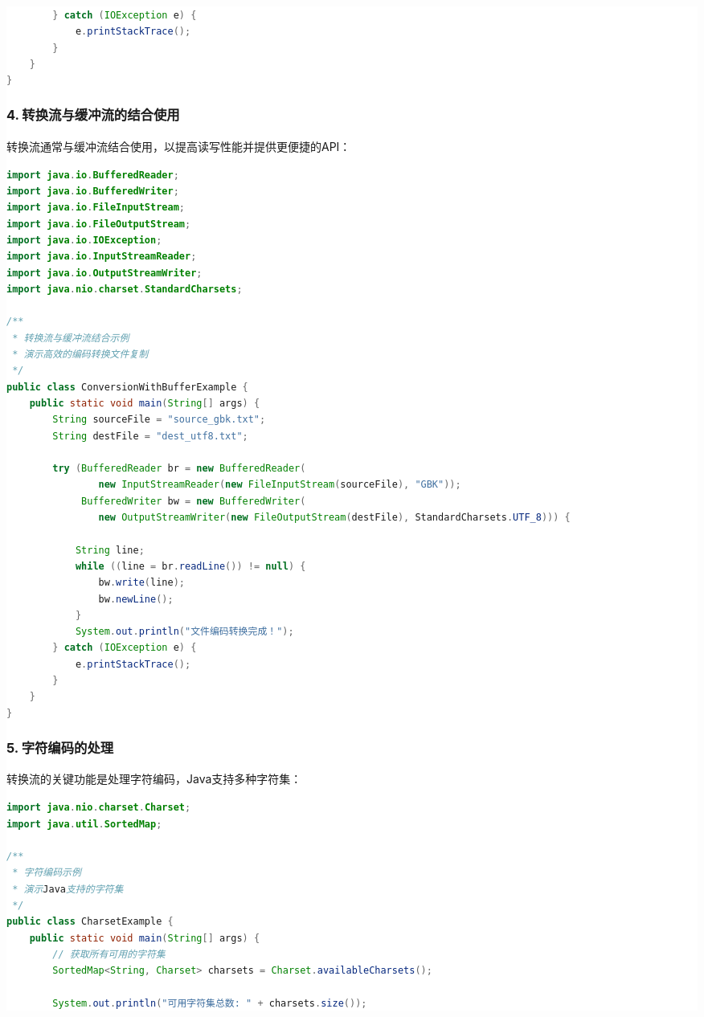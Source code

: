 ```java
        } catch (IOException e) {
            e.printStackTrace();
        }
    }
}
```

### 4. 转换流与缓冲流的结合使用
转换流通常与缓冲流结合使用，以提高读写性能并提供更便捷的API：

```java
import java.io.BufferedReader;
import java.io.BufferedWriter;
import java.io.FileInputStream;
import java.io.FileOutputStream;
import java.io.IOException;
import java.io.InputStreamReader;
import java.io.OutputStreamWriter;
import java.nio.charset.StandardCharsets;

/**
 * 转换流与缓冲流结合示例
 * 演示高效的编码转换文件复制
 */
public class ConversionWithBufferExample {
    public static void main(String[] args) {
        String sourceFile = "source_gbk.txt";
        String destFile = "dest_utf8.txt";
        
        try (BufferedReader br = new BufferedReader(
                new InputStreamReader(new FileInputStream(sourceFile), "GBK"));
             BufferedWriter bw = new BufferedWriter(
                new OutputStreamWriter(new FileOutputStream(destFile), StandardCharsets.UTF_8))) {
            
            String line;
            while ((line = br.readLine()) != null) {
                bw.write(line);
                bw.newLine();
            }
            System.out.println("文件编码转换完成！");
        } catch (IOException e) {
            e.printStackTrace();
        }
    }
}
```

### 5. 字符编码的处理
转换流的关键功能是处理字符编码，Java支持多种字符集：

```java
import java.nio.charset.Charset;
import java.util.SortedMap;

/**
 * 字符编码示例
 * 演示Java支持的字符集
 */
public class CharsetExample {
    public static void main(String[] args) {
        // 获取所有可用的字符集
        SortedMap<String, Charset> charsets = Charset.availableCharsets();
        
        System.out.println("可用字符集总数: " + charsets.size());
```